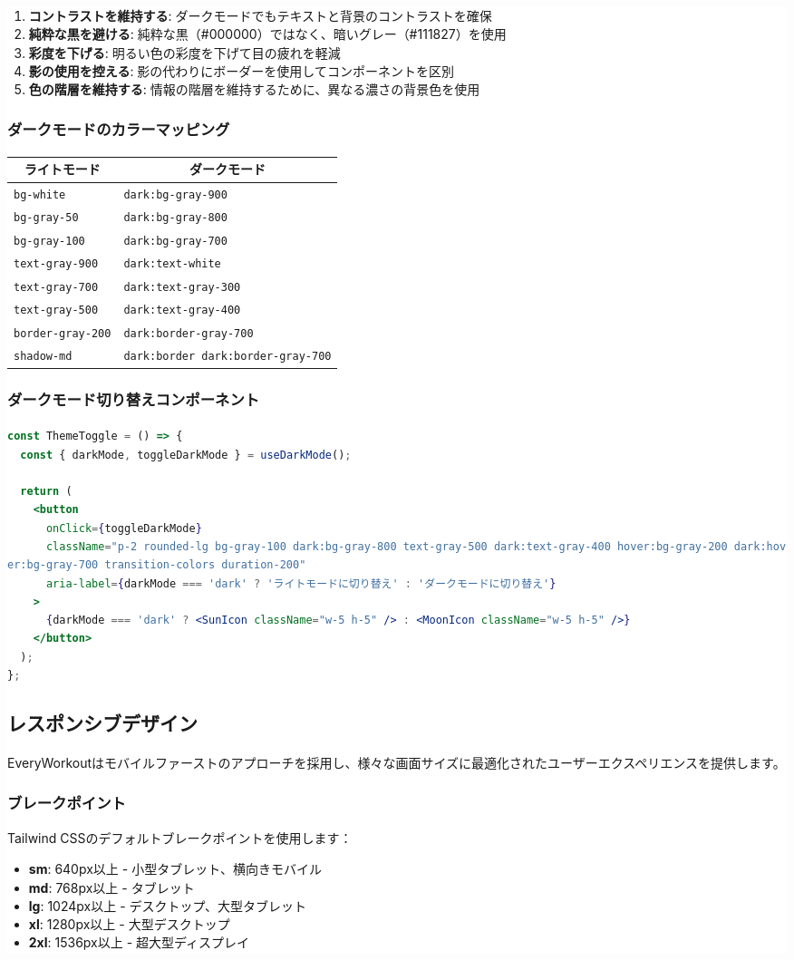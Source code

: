 1. **コントラストを維持する**: ダークモードでもテキストと背景のコントラストを確保
2. **純粋な黒を避ける**: 純粋な黒（#000000）ではなく、暗いグレー（#111827）を使用
3. **彩度を下げる**: 明るい色の彩度を下げて目の疲れを軽減
4. **影の使用を控える**: 影の代わりにボーダーを使用してコンポーネントを区別
5. **色の階層を維持する**: 情報の階層を維持するために、異なる濃さの背景色を使用

### ダークモードのカラーマッピング

| ライトモード | ダークモード |
|------------|------------|
| `bg-white` | `dark:bg-gray-900` |
| `bg-gray-50` | `dark:bg-gray-800` |
| `bg-gray-100` | `dark:bg-gray-700` |
| `text-gray-900` | `dark:text-white` |
| `text-gray-700` | `dark:text-gray-300` |
| `text-gray-500` | `dark:text-gray-400` |
| `border-gray-200` | `dark:border-gray-700` |
| `shadow-md` | `dark:border dark:border-gray-700` |

### ダークモード切り替えコンポーネント

```jsx
const ThemeToggle = () => {
  const { darkMode, toggleDarkMode } = useDarkMode();
  
  return (
    <button
      onClick={toggleDarkMode}
      className="p-2 rounded-lg bg-gray-100 dark:bg-gray-800 text-gray-500 dark:text-gray-400 hover:bg-gray-200 dark:hover:bg-gray-700 transition-colors duration-200"
      aria-label={darkMode === 'dark' ? 'ライトモードに切り替え' : 'ダークモードに切り替え'}
    >
      {darkMode === 'dark' ? <SunIcon className="w-5 h-5" /> : <MoonIcon className="w-5 h-5" />}
    </button>
  );
};
```

## レスポンシブデザイン

EveryWorkoutはモバイルファーストのアプローチを採用し、様々な画面サイズに最適化されたユーザーエクスペリエンスを提供します。

### ブレークポイント

Tailwind CSSのデフォルトブレークポイントを使用します：

- **sm**: 640px以上 - 小型タブレット、横向きモバイル
- **md**: 768px以上 - タブレット
- **lg**: 1024px以上 - デスクトップ、大型タブレット
- **xl**: 1280px以上 - 大型デスクトップ
- **2xl**: 1536px以上 - 超大型ディスプレイ
